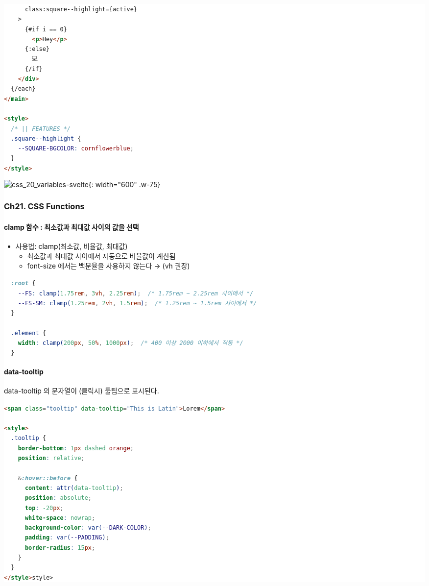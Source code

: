 ```html
      class:square--highlight={active}
    >
      {#if i == 0}
        <p>Hey</p>
      {:else}
        💻
      {/if}
    </div>
  {/each}
</main>

<style>
  /* || FEATURES */
  .square--highlight {
    --SQUARE-BGCOLOR: cornflowerblue;
  }
</style>  
```

![css_20_variables-svelte](/2023/07/03-css_20_variables-svelte-w640.png){: width="600" .w-75}

### Ch21. CSS Functions

#### clamp 함수 : 최소값과 최대값 사이의 값을 선택

- 사용법: clamp(최소값, 비율값, 최대값)
  + 최소값과 최대값 사이에서 자동으로 비율값이 계산됨
  + font-size 에서는 백분율을 사용하지 않는다 &rarr; (vh 권장)

```css
  :root {
    --FS: clamp(1.75rem, 3vh, 2.25rem);  /* 1.75rem ~ 2.25rem 사이에서 */
    --FS-SM: clamp(1.25rem, 2vh, 1.5rem);  /* 1.25rem ~ 1.5rem 사이에서 */
  }

  .element {
    width: clamp(200px, 50%, 1000px);  /* 400 이상 2000 이하에서 작동 */
  }
```

#### data-tooltip

data-tooltip 의 문자열이 (클릭시) 툴팁으로 표시된다.

```html
<span class="tooltip" data-tooltip="This is Latin">Lorem</span>

<style>
  .tooltip {
    border-bottom: 1px dashed orange;
    position: relative;

    &:hover::before {
      content: attr(data-tooltip);
      position: absolute;
      top: -20px;
      white-space: nowrap;
      background-color: var(--DARK-COLOR);
      padding: var(--PADDING);
      border-radius: 15px;
    }
  }
</style>style>  
```
